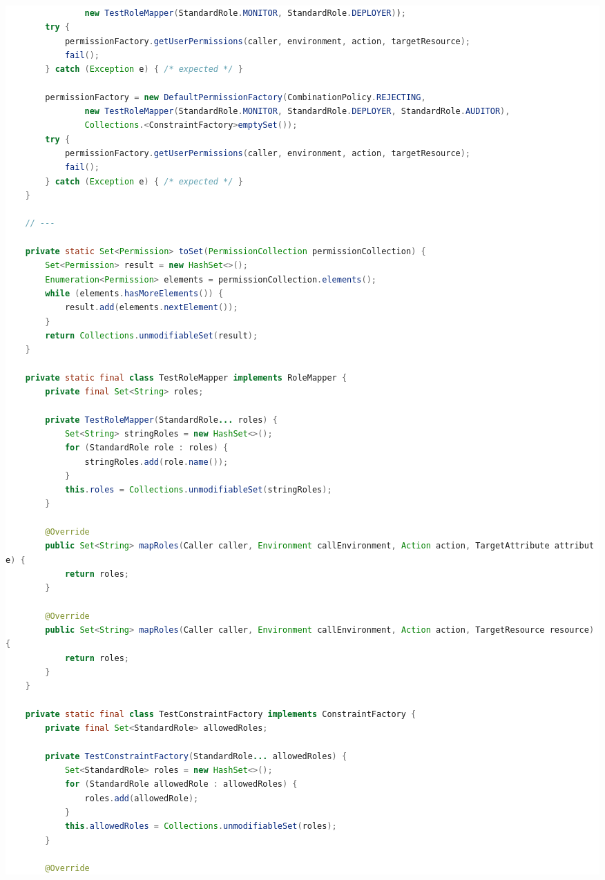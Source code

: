 ```java
                new TestRoleMapper(StandardRole.MONITOR, StandardRole.DEPLOYER));
        try {
            permissionFactory.getUserPermissions(caller, environment, action, targetResource);
            fail();
        } catch (Exception e) { /* expected */ }

        permissionFactory = new DefaultPermissionFactory(CombinationPolicy.REJECTING,
                new TestRoleMapper(StandardRole.MONITOR, StandardRole.DEPLOYER, StandardRole.AUDITOR),
                Collections.<ConstraintFactory>emptySet());
        try {
            permissionFactory.getUserPermissions(caller, environment, action, targetResource);
            fail();
        } catch (Exception e) { /* expected */ }
    }

    // ---

    private static Set<Permission> toSet(PermissionCollection permissionCollection) {
        Set<Permission> result = new HashSet<>();
        Enumeration<Permission> elements = permissionCollection.elements();
        while (elements.hasMoreElements()) {
            result.add(elements.nextElement());
        }
        return Collections.unmodifiableSet(result);
    }

    private static final class TestRoleMapper implements RoleMapper {
        private final Set<String> roles;

        private TestRoleMapper(StandardRole... roles) {
            Set<String> stringRoles = new HashSet<>();
            for (StandardRole role : roles) {
                stringRoles.add(role.name());
            }
            this.roles = Collections.unmodifiableSet(stringRoles);
        }

        @Override
        public Set<String> mapRoles(Caller caller, Environment callEnvironment, Action action, TargetAttribute attribute) {
            return roles;
        }

        @Override
        public Set<String> mapRoles(Caller caller, Environment callEnvironment, Action action, TargetResource resource) {
            return roles;
        }
    }

    private static final class TestConstraintFactory implements ConstraintFactory {
        private final Set<StandardRole> allowedRoles;

        private TestConstraintFactory(StandardRole... allowedRoles) {
            Set<StandardRole> roles = new HashSet<>();
            for (StandardRole allowedRole : allowedRoles) {
                roles.add(allowedRole);
            }
            this.allowedRoles = Collections.unmodifiableSet(roles);
        }

        @Override
```